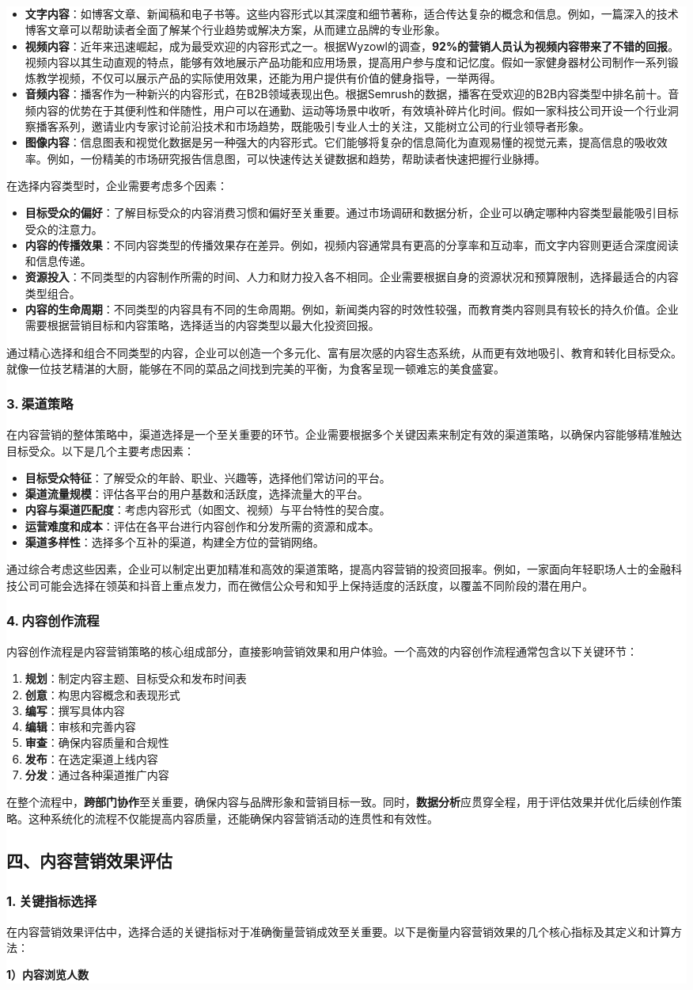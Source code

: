 *   **文字内容**：如博客文章、新闻稿和电子书等。这些内容形式以其深度和细节著称，适合传达复杂的概念和信息。例如，一篇深入的技术博客文章可以帮助读者全面了解某个行业趋势或解决方案，从而建立品牌的专业形象。
*   **视频内容**：近年来迅速崛起，成为最受欢迎的内容形式之一。根据Wyzowl的调查，**92%的营销人员认为视频内容带来了不错的回报**。视频内容以其生动直观的特点，能够有效地展示产品功能和应用场景，提高用户参与度和记忆度。假如一家健身器材公司制作一系列锻炼教学视频，不仅可以展示产品的实际使用效果，还能为用户提供有价值的健身指导，一举两得。
*   **音频内容**：播客作为一种新兴的内容形式，在B2B领域表现出色。根据Semrush的数据，播客在受欢迎的B2B内容类型中排名前十。音频内容的优势在于其便利性和伴随性，用户可以在通勤、运动等场景中收听，有效填补碎片化时间。假如一家科技公司开设一个行业洞察播客系列，邀请业内专家讨论前沿技术和市场趋势，既能吸引专业人士的关注，又能树立公司的行业领导者形象。
*   **图像内容**：信息图表和视觉化数据是另一种强大的内容形式。它们能够将复杂的信息简化为直观易懂的视觉元素，提高信息的吸收效率。例如，一份精美的市场研究报告信息图，可以快速传达关键数据和趋势，帮助读者快速把握行业脉搏。

在选择内容类型时，企业需要考虑多个因素：

*   **目标受众的偏好**：了解目标受众的内容消费习惯和偏好至关重要。通过市场调研和数据分析，企业可以确定哪种内容类型最能吸引目标受众的注意力。
*   **内容的传播效果**：不同内容类型的传播效果存在差异。例如，视频内容通常具有更高的分享率和互动率，而文字内容则更适合深度阅读和信息传递。
*   **资源投入**：不同类型的内容制作所需的时间、人力和财力投入各不相同。企业需要根据自身的资源状况和预算限制，选择最适合的内容类型组合。
*   **内容的生命周期**：不同类型的内容具有不同的生命周期。例如，新闻类内容的时效性较强，而教育类内容则具有较长的持久价值。企业需要根据营销目标和内容策略，选择适当的内容类型以最大化投资回报。

通过精心选择和组合不同类型的内容，企业可以创造一个多元化、富有层次感的内容生态系统，从而更有效地吸引、教育和转化目标受众。就像一位技艺精湛的大厨，能够在不同的菜品之间找到完美的平衡，为食客呈现一顿难忘的美食盛宴。

### 3\. 渠道策略

在内容营销的整体策略中，渠道选择是一个至关重要的环节。企业需要根据多个关键因素来制定有效的渠道策略，以确保内容能够精准触达目标受众。以下是几个主要考虑因素：

*   **目标受众特征**：了解受众的年龄、职业、兴趣等，选择他们常访问的平台。
*   **渠道流量规模**：评估各平台的用户基数和活跃度，选择流量大的平台。
*   **内容与渠道匹配度**：考虑内容形式（如图文、视频）与平台特性的契合度。
*   **运营难度和成本**：评估在各平台进行内容创作和分发所需的资源和成本。
*   **渠道多样性**：选择多个互补的渠道，构建全方位的营销网络。

通过综合考虑这些因素，企业可以制定出更加精准和高效的渠道策略，提高内容营销的投资回报率。例如，一家面向年轻职场人士的金融科技公司可能会选择在领英和抖音上重点发力，而在微信公众号和知乎上保持适度的活跃度，以覆盖不同阶段的潜在用户。

### 4\. 内容创作流程

内容创作流程是内容营销策略的核心组成部分，直接影响营销效果和用户体验。一个高效的内容创作流程通常包含以下关键环节：

1.  **规划**：制定内容主题、目标受众和发布时间表
2.  **创意**：构思内容概念和表现形式
3.  **编写**：撰写具体内容
4.  **编辑**：审核和完善内容
5.  **审查**：确保内容质量和合规性
6.  **发布**：在选定渠道上线内容
7.  **分发**：通过各种渠道推广内容

在整个流程中，**跨部门协作**至关重要，确保内容与品牌形象和营销目标一致。同时，**数据分析**应贯穿全程，用于评估效果并优化后续创作策略。这种系统化的流程不仅能提高内容质量，还能确保内容营销活动的连贯性和有效性。

## 四、内容营销效果评估

### 1\. 关键指标选择

在内容营销效果评估中，选择合适的关键指标对于准确衡量营销成效至关重要。以下是衡量内容营销效果的几个核心指标及其定义和计算方法：

**1）内容浏览人数**
